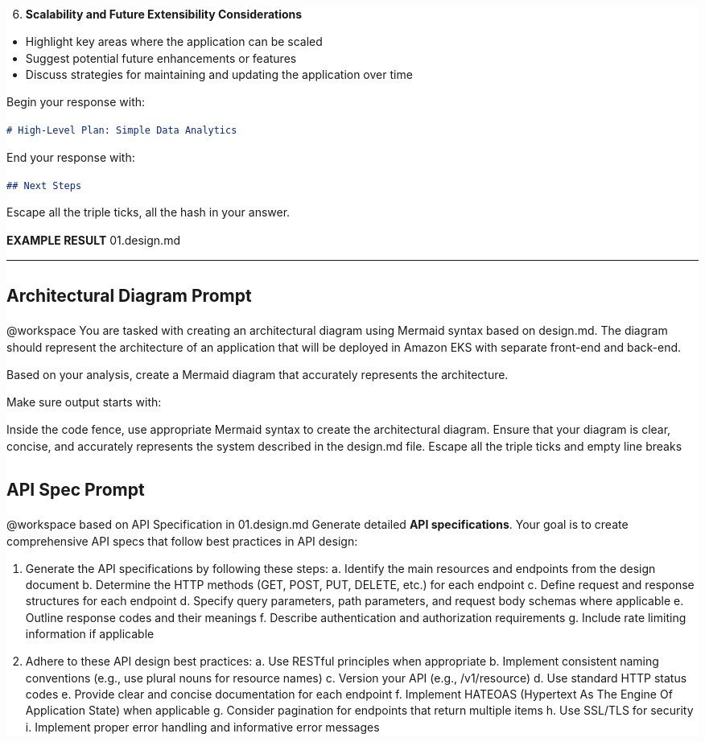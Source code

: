 6. **Scalability and Future Extensibility Considerations**
- Highlight key areas where the application can be scaled
- Suggest potential future enhancements or features
- Discuss strategies for maintaining and updating the application over time

Begin your response with:

```markdown
# High-Level Plan: Simple Data Analytics
```

End your response with:

```markdown
## Next Steps
```

Escape all the triple ticks, all the hash in your answer.

**EXAMPLE RESULT**
01.design.md

---

## Architectural Diagram Prompt

@workspace You are tasked with creating an architectural diagram using Mermaid syntax based on design.md. The diagram should represent the architecture of an application that will be deployed in Amazon EKS with separate front-end and back-end.

Based on your analysis, create a Mermaid diagram that accurately represents the architecture.

Make sure output starts with:
```mermaid
```
Inside the code fence, use appropriate Mermaid syntax to create the architectural diagram. Ensure
that your diagram is clear, concise, and accurately represents the system described in the design.md
file. Escape all the triple ticks and empty line breaks


## API Spec Prompt
@workspace based on  API Specification in 01.design.md
Generate detailed **API specifications**. Your goal is to create comprehensive API specs that follow best practices in API design:

1. Generate the API specifications by following these steps:
a. Identify the main resources and endpoints from the design document
b. Determine the HTTP methods (GET, POST, PUT, DELETE, etc.) for each endpoint
c. Define request and response structures for each endpoint
d. Specify query parameters, path parameters, and request body schemas where applicable
e. Outline response codes and their meanings
f. Describe authentication and authorization requirements
g. Include rate limiting information if applicable

2. Adhere to these API design best practices:
a. Use RESTful principles when appropriate
b. Implement consistent naming conventions (e.g., use plural nouns for resource names)
c. Version your API (e.g., /v1/resource)
d. Use standard HTTP status codes
e. Provide clear and concise documentation for each endpoint
f. Implement HATEOAS (Hypertext As The Engine Of Application State) when applicable
g. Consider pagination for endpoints that return multiple items
h. Use SSL/TLS for security
i. Implement proper error handling and informative error messages
